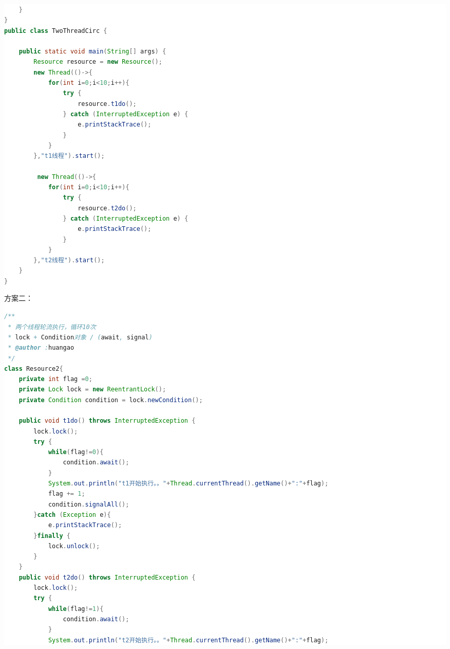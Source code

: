 ```java
    }
}
public class TwoThreadCirc {

    public static void main(String[] args) {
        Resource resource = new Resource();
        new Thread(()->{
            for(int i=0;i<10;i++){
                try {
                    resource.t1do();
                } catch (InterruptedException e) {
                    e.printStackTrace();
                }
            }
        },"t1线程").start();

         new Thread(()->{
            for(int i=0;i<10;i++){
                try {
                    resource.t2do();
                } catch (InterruptedException e) {
                    e.printStackTrace();
                }
            }
        },"t2线程").start();
    }
}
```

方案二：

```java
/**
 * 两个线程轮流执行，循环10次
 * lock + Condition对象 / (await, signal)
 * @author :huangao
 */
class Resource2{
    private int flag =0;
    private Lock lock = new ReentrantLock();
    private Condition condition = lock.newCondition();

    public void t1do() throws InterruptedException {
        lock.lock();
        try {
            while(flag!=0){
                condition.await();
            }
            System.out.println("t1开始执行。。"+Thread.currentThread().getName()+":"+flag);
            flag += 1;
            condition.signalAll();
        }catch (Exception e){
            e.printStackTrace();
        }finally {
            lock.unlock();
        }
    }
    public void t2do() throws InterruptedException {
        lock.lock();
        try {
            while(flag!=1){
                condition.await();
            }
            System.out.println("t2开始执行。。"+Thread.currentThread().getName()+":"+flag);
```